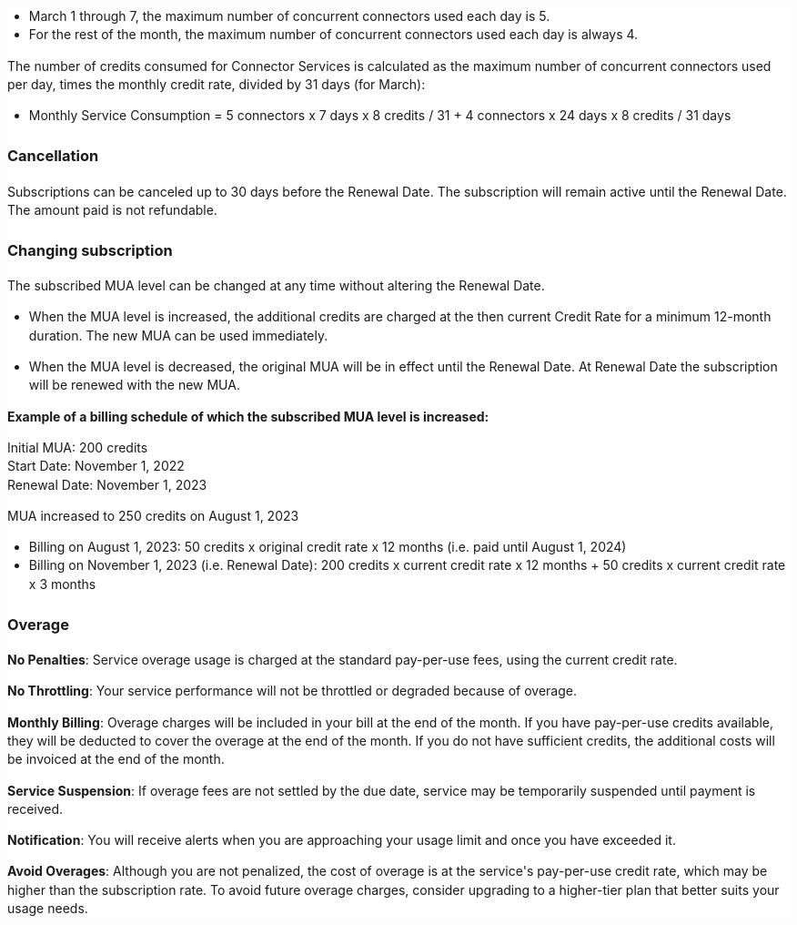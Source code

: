 - March 1 through 7, the maximum number of concurrent connectors used each day is 5.
- For the rest of the month, the maximum number of concurrent connectors used each day is always 4.

The number of credits consumed for Connector Services is calculated as the maximum number of concurrent connectors used per day, times the monthly credit rate, divided by 31 days (for March):

- Monthly Service Consumption = 5 connectors x 7 days x 8 credits / 31 + 4 connectors x 24 days x 8 credits / 31 days

### Cancellation

Subscriptions can be canceled up to 30 days before the Renewal Date. The subscription will remain active until the Renewal Date. The amount paid is not refundable.

### Changing subscription

The subscribed MUA level can be changed at any time without altering the Renewal Date.

- When the MUA level is increased, the additional credits are charged at the then current Credit Rate for a minimum 12-month duration. The new MUA can be used immediately.

- When the MUA level is decreased, the original MUA will be in effect until the Renewal Date. At Renewal Date the subscription will be renewed with the new MUA.

**Example of a billing schedule of which the subscribed MUA level is increased:**

Initial MUA: 200 credits<br>Start Date: November 1, 2022<br>Renewal Date: November 1, 2023

MUA increased to 250 credits on August 1, 2023

- Billing on August 1, 2023: 50 credits x original credit rate x 12 months (i.e. paid until August 1, 2024)
- Billing on November 1, 2023 (i.e. Renewal Date): 200 credits x current credit rate x 12 months  +  50 credits x current credit rate x 3 months

### Overage

**No Penalties**: Service overage usage is charged at the standard pay-per-use fees, using the current credit rate.

**No Throttling**: Your service performance will not be throttled or degraded because of overage.

**Monthly Billing**: Overage charges will be included in your bill at the end of the month. If you have pay-per-use credits available, they will be deducted to cover the overage at the end of the month. If you do not have sufficient credits, the additional costs will be invoiced at the end of the month.

**Service Suspension**: If overage fees are not settled by the due date, service may be temporarily suspended until payment is received.

**Notification**: You will receive alerts when you are approaching your usage limit and once you have exceeded it.

**Avoid Overages**: Although you are not penalized, the cost of overage is at the service's pay-per-use credit rate, which may be higher than the subscription rate. To avoid future overage charges, consider upgrading to a higher-tier plan that better suits your usage needs.
